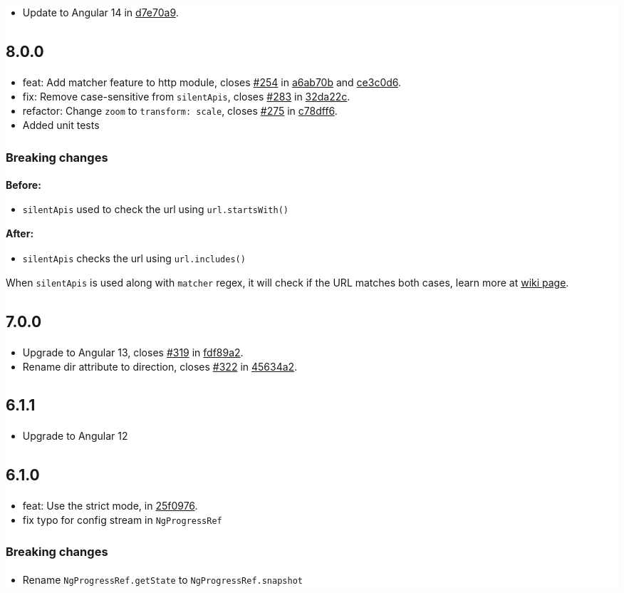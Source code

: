 - Update to Angular 14 in [d7e70a9](https://github.com/MurhafSousli/ngx-progressbar/pull/341/commits/d7e70a9965e94d47e133b0ab5490142bb80df943).

## 8.0.0

- feat: Add matcher feature to http module, closes [#254](https://github.com/MurhafSousli/ngx-progressbar/issues/254) in [a6ab70b](https://github.com/MurhafSousli/ngx-progressbar/pull/331/commits/a6ab70b3c2c9f15c2c0e71c45a88e9745f61202c) and [ce3c0d6](https://github.com/MurhafSousli/ngx-progressbar/pull/331/commits/ce3c0d6b86632c873689330cddea6a977aecf07a).
- fix: Remove case-sensitive from `silentApis`, closes [#283](https://github.com/MurhafSousli/ngx-progressbar/issues/283) in [32da22c](https://github.com/MurhafSousli/ngx-progressbar/pull/331/commits/32da22c85e9d9ea8897f7cfb6f11ef1c69226a1a).
- refactor: Change `zoom` to `transform: scale`, closes [#275](https://github.com/MurhafSousli/ngx-progressbar/issues/275) in [c78dff6](https://github.com/MurhafSousli/ngx-progressbar/pull/331/commits/c78dff66506aaedf41cd6d82e52944bbafa5748c).
- Added unit tests

### Breaking changes

**Before:**

- `silentApis` used to check the url using `url.startsWith()`

**After:**

- `silentApis` checks the url using `url.includes()`

When `silentApis` is used along with `matcher` regex, it will check if the URL matches both cases, learn more at [wiki page](https://github.com/MurhafSousli/ngx-progressbar/wiki/HttpClient-requests).


## 7.0.0

- Upgrade to Angular 13, closes [#319](https://github.com/MurhafSousli/ngx-progressbar/issues/319) in [fdf89a2](https://github.com/MurhafSousli/ngx-progressbar/pull/325/commits/fdf89a216f3b137e00b6f6f303840f32ad9f30e8).
- Rename dir attribute to direction, closes [#322](https://github.com/MurhafSousli/ngx-progressbar/issues/322) in [45634a2](https://github.com/MurhafSousli/ngx-progressbar/pull/325/commits/45634a20dae08df7b57b2f5f5a54ca09d2302e30).

## 6.1.1

- Upgrade to Angular 12

## 6.1.0

- feat: Use the strict mode, in [25f0976](https://github.com/MurhafSousli/ngx-progressbar/pull/294/commits/25f09769a4ae2a5be0945fdbbe7f0a252ce18bd6).
- fix typo for config stream in `NgProgressRef` 

### Breaking changes

- Rename `NgProgressRef.getState` to `NgProgressRef.snapshot`
